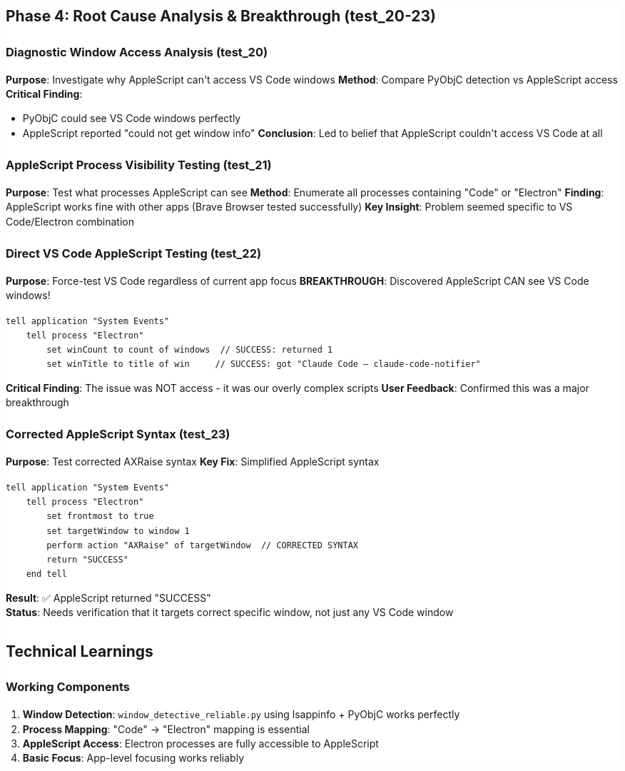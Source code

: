 ## Phase 4: Root Cause Analysis & Breakthrough (test_20-23)

### Diagnostic Window Access Analysis (test_20)
**Purpose**: Investigate why AppleScript can't access VS Code windows
**Method**: Compare PyObjC detection vs AppleScript access
**Critical Finding**: 
- PyObjC could see VS Code windows perfectly
- AppleScript reported "could not get window info"
**Conclusion**: Led to belief that AppleScript couldn't access VS Code at all

### AppleScript Process Visibility Testing (test_21)
**Purpose**: Test what processes AppleScript can see
**Method**: Enumerate all processes containing "Code" or "Electron"
**Finding**: AppleScript works fine with other apps (Brave Browser tested successfully)
**Key Insight**: Problem seemed specific to VS Code/Electron combination

### Direct VS Code AppleScript Testing (test_22)
**Purpose**: Force-test VS Code regardless of current app focus
**BREAKTHROUGH**: Discovered AppleScript CAN see VS Code windows!
```applescript
tell application "System Events"
    tell process "Electron"
        set winCount to count of windows  // SUCCESS: returned 1
        set winTitle to title of win     // SUCCESS: got "Claude Code — claude-code-notifier"
```
**Critical Finding**: The issue was NOT access - it was our overly complex scripts
**User Feedback**: Confirmed this was a major breakthrough

### Corrected AppleScript Syntax (test_23) 
**Purpose**: Test corrected AXRaise syntax
**Key Fix**: Simplified AppleScript syntax
```applescript
tell application "System Events"
    tell process "Electron"
        set frontmost to true
        set targetWindow to window 1
        perform action "AXRaise" of targetWindow  // CORRECTED SYNTAX
        return "SUCCESS"
    end tell
```
**Result**: ✅ AppleScript returned "SUCCESS"  
**Status**: Needs verification that it targets correct specific window, not just any VS Code window

## Technical Learnings

### Working Components
1. **Window Detection**: `window_detective_reliable.py` using lsappinfo + PyObjC works perfectly
2. **Process Mapping**: "Code" → "Electron" mapping is essential
3. **AppleScript Access**: Electron processes are fully accessible to AppleScript
4. **Basic Focus**: App-level focusing works reliably
